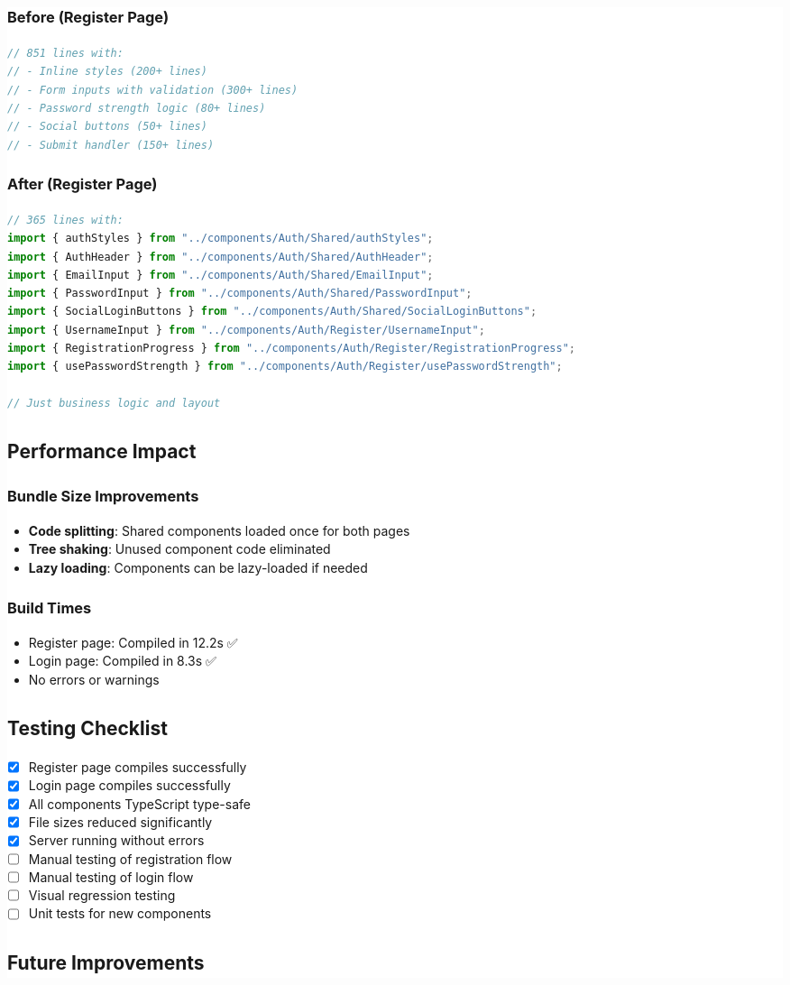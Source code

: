 ### Before (Register Page)
```typescript
// 851 lines with:
// - Inline styles (200+ lines)
// - Form inputs with validation (300+ lines)
// - Password strength logic (80+ lines)
// - Social buttons (50+ lines)
// - Submit handler (150+ lines)
```

### After (Register Page)
```typescript
// 365 lines with:
import { authStyles } from "../components/Auth/Shared/authStyles";
import { AuthHeader } from "../components/Auth/Shared/AuthHeader";
import { EmailInput } from "../components/Auth/Shared/EmailInput";
import { PasswordInput } from "../components/Auth/Shared/PasswordInput";
import { SocialLoginButtons } from "../components/Auth/Shared/SocialLoginButtons";
import { UsernameInput } from "../components/Auth/Register/UsernameInput";
import { RegistrationProgress } from "../components/Auth/Register/RegistrationProgress";
import { usePasswordStrength } from "../components/Auth/Register/usePasswordStrength";

// Just business logic and layout
```

## Performance Impact

### Bundle Size Improvements
- **Code splitting**: Shared components loaded once for both pages
- **Tree shaking**: Unused component code eliminated
- **Lazy loading**: Components can be lazy-loaded if needed

### Build Times
- Register page: Compiled in 12.2s ✅
- Login page: Compiled in 8.3s ✅
- No errors or warnings

## Testing Checklist

- [x] Register page compiles successfully
- [x] Login page compiles successfully
- [x] All components TypeScript type-safe
- [x] File sizes reduced significantly
- [x] Server running without errors
- [ ] Manual testing of registration flow
- [ ] Manual testing of login flow
- [ ] Visual regression testing
- [ ] Unit tests for new components

## Future Improvements
